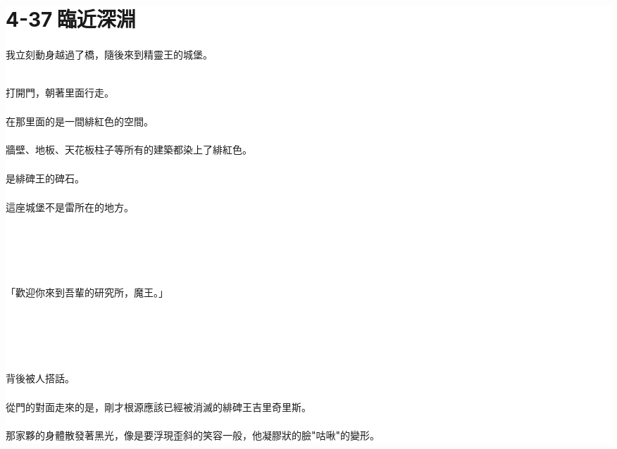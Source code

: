 # 4-37 臨近深淵




我立刻動身越過了橋，隨後來到精靈王的城堡。
<br/>

<br/>
打開門，朝著里面行走。
<br/>

<br/>
在那里面的是一間緋紅色的空間。
<br/>

<br/>
牆壁、地板、天花板柱子等所有的建築都染上了緋紅色。
<br/>

<br/>
是緋碑王的碑石。
<br/>

<br/>
這座城堡不是雷所在的地方。
<br/>

<br/>
 
<br/>

<br/>
 
<br/>

<br/>
「歡迎你來到吾輩的研究所，魔王。」
<br/>

<br/>
 
<br/>

<br/>
 
<br/>

<br/>
背後被人搭話。
<br/>

<br/>
從門的對面走來的是，剛才根源應該已經被消滅的緋碑王吉里奇里斯。
<br/>

<br/>
那家夥的身體散發著黑光，像是要浮現歪斜的笑容一般，他凝膠狀的臉"咕啾"的變形。
<br/>
